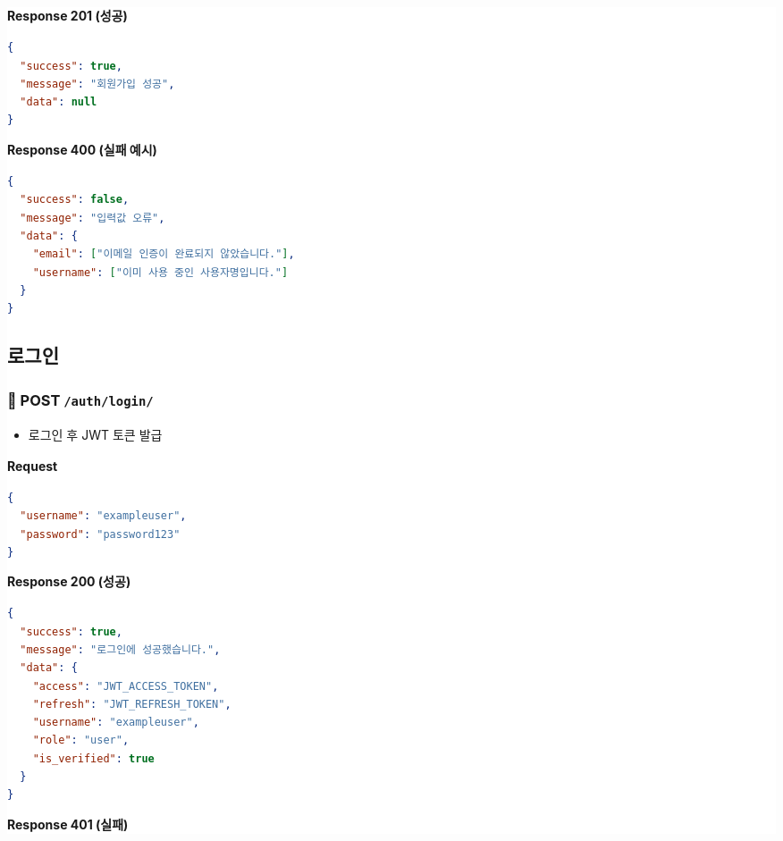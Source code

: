 **Response 201 (성공)**

```json
{
  "success": true,
  "message": "회원가입 성공",
  "data": null
}
```

**Response 400 (실패 예시)**

```json
{
  "success": false,
  "message": "입력값 오류",
  "data": {
    "email": ["이메일 인증이 완료되지 않았습니다."],
    "username": ["이미 사용 중인 사용자명입니다."]
  }
}
```

## 로그인

### 🔁 POST `/auth/login/`

* 로그인 후 JWT 토큰 발급

**Request**

```json
{
  "username": "exampleuser",
  "password": "password123"
}
```

**Response 200 (성공)**

```json
{
  "success": true,
  "message": "로그인에 성공했습니다.",
  "data": {
    "access": "JWT_ACCESS_TOKEN",
    "refresh": "JWT_REFRESH_TOKEN",
    "username": "exampleuser",
    "role": "user",
    "is_verified": true
  }
}
```

**Response 401 (실패)**
